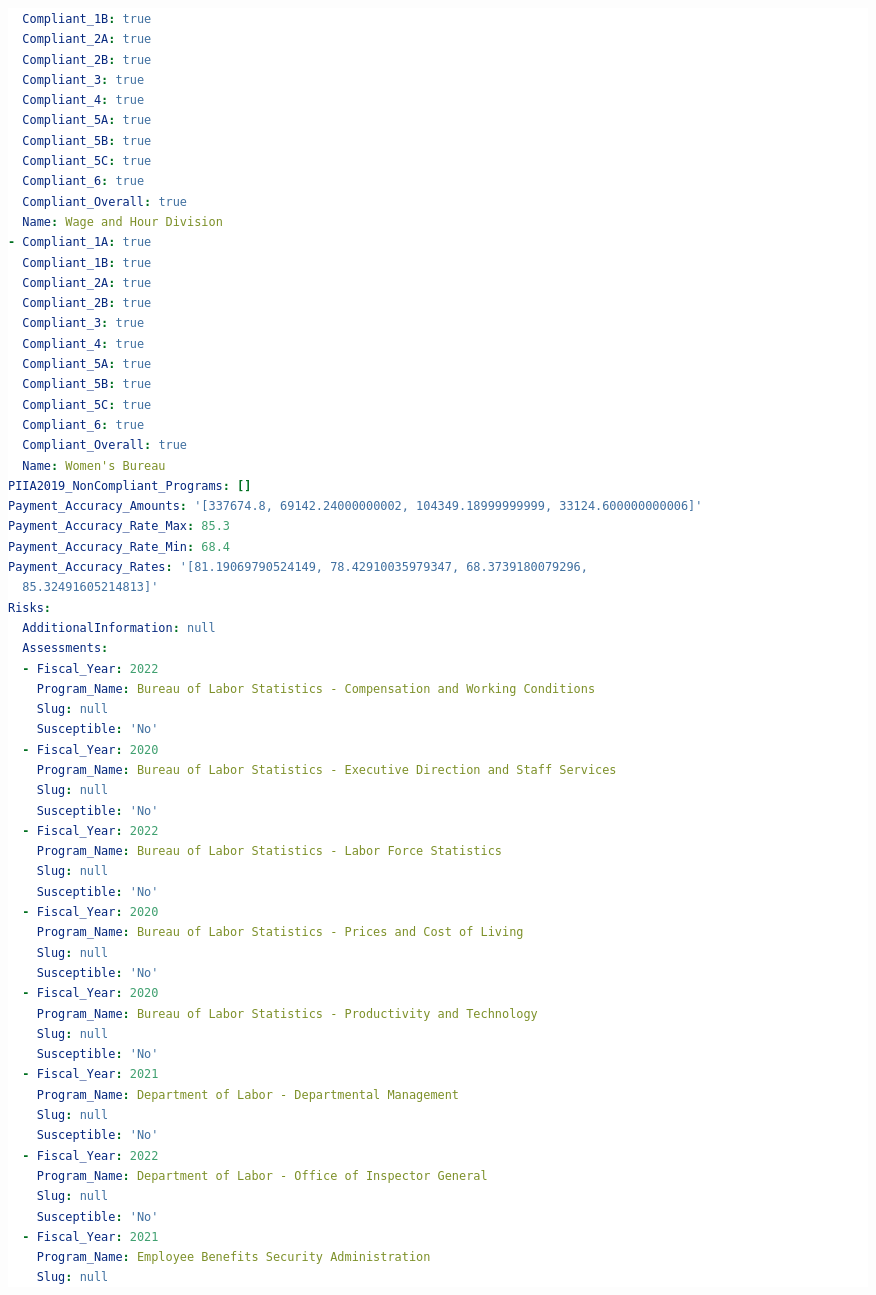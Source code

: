 ```yaml
  Compliant_1B: true
  Compliant_2A: true
  Compliant_2B: true
  Compliant_3: true
  Compliant_4: true
  Compliant_5A: true
  Compliant_5B: true
  Compliant_5C: true
  Compliant_6: true
  Compliant_Overall: true
  Name: Wage and Hour Division
- Compliant_1A: true
  Compliant_1B: true
  Compliant_2A: true
  Compliant_2B: true
  Compliant_3: true
  Compliant_4: true
  Compliant_5A: true
  Compliant_5B: true
  Compliant_5C: true
  Compliant_6: true
  Compliant_Overall: true
  Name: Women's Bureau
PIIA2019_NonCompliant_Programs: []
Payment_Accuracy_Amounts: '[337674.8, 69142.24000000002, 104349.18999999999, 33124.600000000006]'
Payment_Accuracy_Rate_Max: 85.3
Payment_Accuracy_Rate_Min: 68.4
Payment_Accuracy_Rates: '[81.19069790524149, 78.42910035979347, 68.3739180079296,
  85.32491605214813]'
Risks:
  AdditionalInformation: null
  Assessments:
  - Fiscal_Year: 2022
    Program_Name: Bureau of Labor Statistics - Compensation and Working Conditions
    Slug: null
    Susceptible: 'No'
  - Fiscal_Year: 2020
    Program_Name: Bureau of Labor Statistics - Executive Direction and Staff Services
    Slug: null
    Susceptible: 'No'
  - Fiscal_Year: 2022
    Program_Name: Bureau of Labor Statistics - Labor Force Statistics
    Slug: null
    Susceptible: 'No'
  - Fiscal_Year: 2020
    Program_Name: Bureau of Labor Statistics - Prices and Cost of Living
    Slug: null
    Susceptible: 'No'
  - Fiscal_Year: 2020
    Program_Name: Bureau of Labor Statistics - Productivity and Technology
    Slug: null
    Susceptible: 'No'
  - Fiscal_Year: 2021
    Program_Name: Department of Labor - Departmental Management
    Slug: null
    Susceptible: 'No'
  - Fiscal_Year: 2022
    Program_Name: Department of Labor - Office of Inspector General
    Slug: null
    Susceptible: 'No'
  - Fiscal_Year: 2021
    Program_Name: Employee Benefits Security Administration
    Slug: null
```